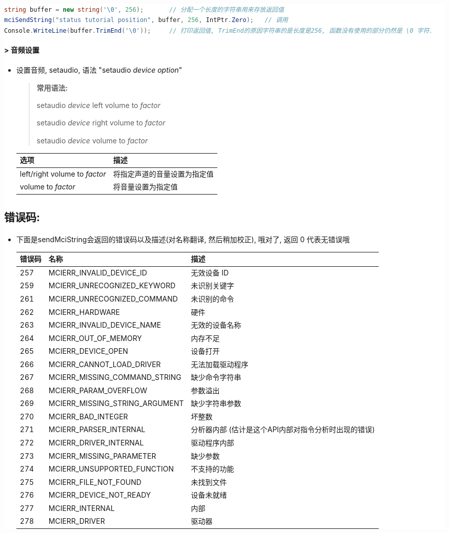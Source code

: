   
  
  ```csharp
  string buffer = new string('\0', 256);       // 分配一个长度的字符串用来存放返回值
  mciSendString("status tutorial position", buffer, 256, IntPtr.Zero);   // 调用
  Console.WriteLine(buffer.TrimEnd('\0'));     // 打印返回值, TrimEnd的原因字符串的是长度是256, 函数没有使用的部分仍然是 \0 字符.
  ```

#### > 音频设置

- 设置音频, setaudio, 语法 "setaudio *device* *option*"

  > **常用语法:**
  >
  > setaudio *device* left volume to *factor*
  >
  > setaudio *device* right volume to *factor*
  >
  > setaudio *device* volume to *factor*

  | 选项                          | 描述                         |
  | ----------------------------- | ---------------------------- |
  | left/right volume to *factor* | 将指定声道的音量设置为指定值 |
  | volume to *factor*            | 将音量设置为指定值           |

## 错误码:

- 下面是sendMciString会返回的错误码以及描述(对名称翻译, 然后稍加校正), 哦对了, 返回 0 代表无错误哦

  | 错误码 | 名称 | 描述 |
  | ------ | ---- | ---- |
  | 257 | MCIERR_INVALID_DEVICE_ID | 无效设备 ID |
  | 259 | MCIERR_UNRECOGNIZED_KEYWORD | 未识别关键字 |
  | 261 | MCIERR_UNRECOGNIZED_COMMAND | 未识别的命令 |
  | 262 | MCIERR_HARDWARE | 硬件 |
  | 263 | MCIERR_INVALID_DEVICE_NAME | 无效的设备名称 |
  | 264 | MCIERR_OUT_OF_MEMORY | 内存不足 |
  | 265 | MCIERR_DEVICE_OPEN | 设备打开 |
  | 266 | MCIERR_CANNOT_LOAD_DRIVER | 无法加载驱动程序 |
  | 267 | MCIERR_MISSING_COMMAND_STRING | 缺少命令字符串 |
  | 268 | MCIERR_PARAM_OVERFLOW | 参数溢出 |
  | 269 | MCIERR_MISSING_STRING_ARGUMENT | 缺少字符串参数 |
  | 270 | MCIERR_BAD_INTEGER | 坏整数 |
  | 271 | MCIERR_PARSER_INTERNAL | 分析器内部 (估计是这个API内部对指令分析时出现的错误) |
  | 272 | MCIERR_DRIVER_INTERNAL | 驱动程序内部 |
  | 273 | MCIERR_MISSING_PARAMETER | 缺少参数 |
  | 274 | MCIERR_UNSUPPORTED_FUNCTION | 不支持的功能 |
  | 275 | MCIERR_FILE_NOT_FOUND | 未找到文件 |
  | 276 | MCIERR_DEVICE_NOT_READY | 设备未就绪 |
  | 277 | MCIERR_INTERNAL | 内部 |
  | 278 | MCIERR_DRIVER | 驱动器 |